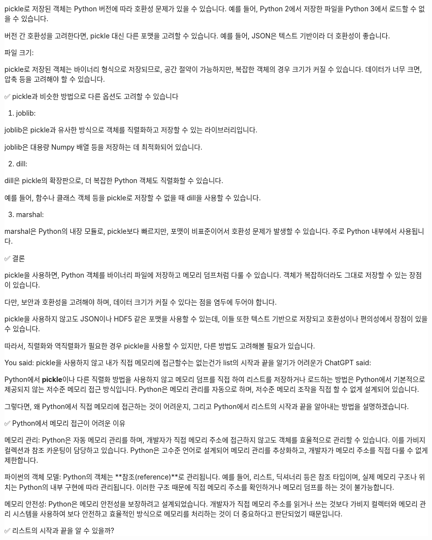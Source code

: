 pickle로 저장된 객체는 Python 버전에 따라 호환성 문제가 있을 수 있습니다. 예를 들어, Python 2에서 저장한 파일을 Python 3에서 로드할 수 없을 수 있습니다.

버전 간 호환성을 고려한다면, pickle 대신 다른 포맷을 고려할 수 있습니다. 예를 들어, JSON은 텍스트 기반이라 더 호환성이 좋습니다.

파일 크기:

pickle로 저장된 객체는 바이너리 형식으로 저장되므로, 공간 절약이 가능하지만, 복잡한 객체의 경우 크기가 커질 수 있습니다. 데이터가 너무 크면, 압축 등을 고려해야 할 수 있습니다.

✅ pickle과 비슷한 방법으로 다른 옵션도 고려할 수 있습니다
1. joblib:

joblib은 pickle과 유사한 방식으로 객체를 직렬화하고 저장할 수 있는 라이브러리입니다.

joblib은 대용량 Numpy 배열 등을 저장하는 데 최적화되어 있습니다.

2. dill:

dill은 pickle의 확장판으로, 더 복잡한 Python 객체도 직렬화할 수 있습니다.

예를 들어, 함수나 클래스 객체 등을 pickle로 저장할 수 없을 때 dill을 사용할 수 있습니다.

3. marshal:

marshal은 Python의 내장 모듈로, pickle보다 빠르지만, 포맷이 비표준이어서 호환성 문제가 발생할 수 있습니다. 주로 Python 내부에서 사용됩니다.

✅ 결론

pickle을 사용하면, Python 객체를 바이너리 파일에 저장하고 메모리 덤프처럼 다룰 수 있습니다. 객체가 복잡하더라도 그대로 저장할 수 있는 장점이 있습니다.

다만, 보안과 호환성을 고려해야 하며, 데이터 크기가 커질 수 있다는 점을 염두에 두어야 합니다.

pickle을 사용하지 않고도 JSON이나 HDF5 같은 포맷을 사용할 수 있는데, 이들 또한 텍스트 기반으로 저장되고 호환성이나 편의성에서 장점이 있을 수 있습니다.

따라서, 직렬화와 역직렬화가 필요한 경우 pickle을 사용할 수 있지만, 다른 방법도 고려해볼 필요가 있습니다.

You said:
pickle을 사용하지 않고 내가 직접 메모리에 접근할수는 없는건가 list의 시작과 끝을 알기가 어려운가
ChatGPT said:

Python에서 **pickle**이나 다른 직렬화 방법을 사용하지 않고 메모리 덤프를 직접 하여 리스트를 저장하거나 로드하는 방법은 Python에서 기본적으로 제공되지 않는 저수준 메모리 접근 방식입니다. Python은 메모리 관리를 자동으로 하며, 저수준 메모리 조작을 직접 할 수 없게 설계되어 있습니다.

그렇다면, 왜 Python에서 직접 메모리에 접근하는 것이 어려운지, 그리고 Python에서 리스트의 시작과 끝을 알아내는 방법을 설명하겠습니다.

✅ Python에서 메모리 접근이 어려운 이유

메모리 관리:
Python은 자동 메모리 관리를 하며, 개발자가 직접 메모리 주소에 접근하지 않고도 객체를 효율적으로 관리할 수 있습니다. 이를 가비지 컬렉션과 참조 카운팅이 담당하고 있습니다. Python은 고수준 언어로 설계되어 메모리 관리를 추상화하고, 개발자가 메모리 주소를 직접 다룰 수 없게 제한합니다.

파이썬의 객체 모델:
Python의 객체는 **참조(reference)**로 관리됩니다. 예를 들어, 리스트, 딕셔너리 등은 참조 타입이며, 실제 메모리 구조나 위치는 Python의 내부 구현에 따라 관리됩니다. 이러한 구조 때문에 직접 메모리 주소를 확인하거나 메모리 덤프를 하는 것이 불가능합니다.

메모리 안전성:
Python은 메모리 안전성을 보장하려고 설계되었습니다. 개발자가 직접 메모리 주소를 읽거나 쓰는 것보다 가비지 컬렉터와 메모리 관리 시스템을 사용하여 보다 안전하고 효율적인 방식으로 메모리를 처리하는 것이 더 중요하다고 판단되었기 때문입니다.

✅ 리스트의 시작과 끝을 알 수 있을까?
